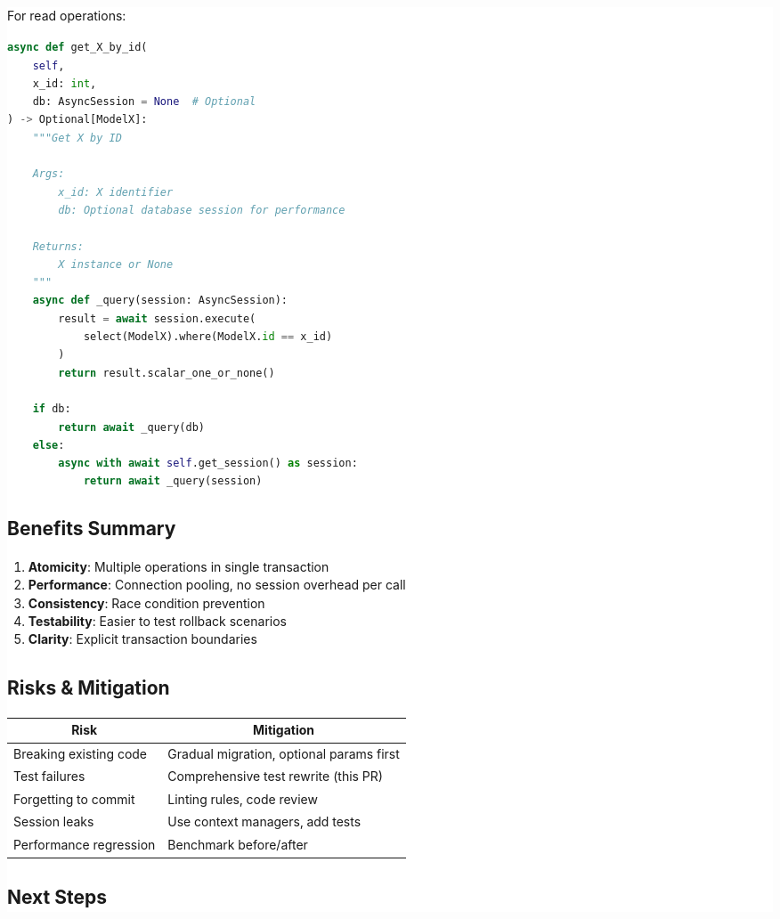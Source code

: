 For read operations:

```python
async def get_X_by_id(
    self,
    x_id: int,
    db: AsyncSession = None  # Optional
) -> Optional[ModelX]:
    """Get X by ID

    Args:
        x_id: X identifier
        db: Optional database session for performance

    Returns:
        X instance or None
    """
    async def _query(session: AsyncSession):
        result = await session.execute(
            select(ModelX).where(ModelX.id == x_id)
        )
        return result.scalar_one_or_none()

    if db:
        return await _query(db)
    else:
        async with await self.get_session() as session:
            return await _query(session)
```

## Benefits Summary

1. **Atomicity**: Multiple operations in single transaction
2. **Performance**: Connection pooling, no session overhead per call
3. **Consistency**: Race condition prevention
4. **Testability**: Easier to test rollback scenarios
5. **Clarity**: Explicit transaction boundaries

## Risks & Mitigation

| Risk | Mitigation |
|------|------------|
| Breaking existing code | Gradual migration, optional params first |
| Test failures | Comprehensive test rewrite (this PR) |
| Forgetting to commit | Linting rules, code review |
| Session leaks | Use context managers, add tests |
| Performance regression | Benchmark before/after |

## Next Steps
